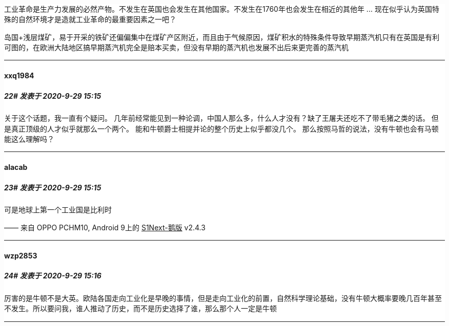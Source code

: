 工业革命是生产力发展的必然产物。不发生在英国也会发生在其他国家。不发生在1760年也会发生在相近的其他年 ...</blockquote>
现在似乎认为英国特殊的自然环境才是造就工业革命的最重要因素之一吧？


岛国+浅层煤矿，易于开采的铁矿还偏偏集中在煤矿产区附近，而且由于气候原因，煤矿积水的特殊条件导致早期蒸汽机只有在英国是有利可图的，在欧洲大陆地区搞早期蒸汽机完全是赔本买卖，但没有早期的蒸汽机也发展不出后来更完善的蒸汽机







*****

####  xxq1984  
##### 22#       发表于 2020-9-29 15:15




关于这个话题，我一直有个疑问。
几年前经常能见到一种论调，中国人那么多，什么人才没有？缺了王屠夫还吃不了带毛猪之类的话。
但是真正顶级的人才似乎就那么一个两个。
能和牛顿爵士相提并论的整个历史上似乎都没几个。
那么按照马哲的说法，没有牛顿也会有马顿能这么理解吗？







*****

####  alacab  
##### 23#       发表于 2020-9-29 15:15




可是地球上第一个工业国是比利时

—— 来自 OPPO PCHM10, Android 9上的 [S1Next-鹅版](https://github.com/ykrank/S1-Next/releases) v2.4.3







*****

####  wzp2853  
##### 24#       发表于 2020-9-29 15:16




厉害的是牛顿不是大英。欧陆各国走向工业化是早晚的事情，但是走向工业化的前置，自然科学理论基础，没有牛顿大概率要晚几百年甚至不发生。所以要问我，谁人推动了历史，而不是历史选择了谁，那么那个人一定是牛顿







*****
